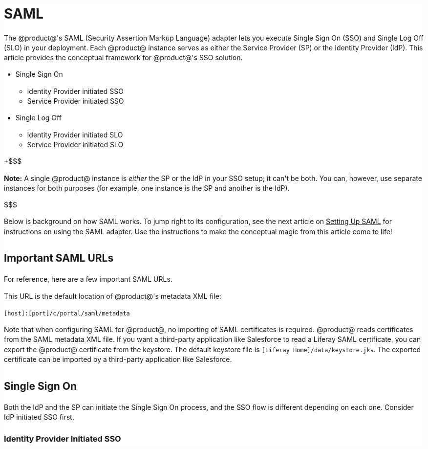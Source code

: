 # SAML [](id=saml-0)

The @product@'s SAML (Security Assertion Markup Language) adapter lets you
execute Single Sign On (SSO) and Single Log Off (SLO) in your deployment. Each
@product@ instance serves as either the Service Provider (SP) or the Identity
Provider (IdP). This article provides the conceptual framework for @product@'s
SSO solution.

- Single Sign On
    - Identity Provider initiated SSO
    - Service Provider initiated SSO

- Single Log Off
    - Identity Provider initiated SLO
    - Service Provider initiated SLO

+$$$

**Note:** A single @product@ instance is *either* the SP or the IdP in your SSO
setup; it can't be both. You can, however, use separate instances for both
purposes (for example, one instance is the SP and another is the IdP).

$$$

Below is background on how SAML works. To jump right to its configuration, see
the next article on [Setting Up SAML](/discover/deployment/-/knowledge_base/7-0/setting-up-saml)
for instructions on using the [SAML adapter](https://web.liferay.com/marketplace/-/mp/application/15188711). 
Use the instructions to make the conceptual magic from this article come to
life! 


## Important SAML URLs [](id=important-saml-urls)

For reference, here are a few important SAML URLs.

This URL is the default location of @product@'s metadata XML file:

    [host]:[port]/c/portal/saml/metadata

Note that when configuring SAML for @product@, no importing of SAML certificates
is required. @product@ reads certificates from the SAML metadata XML file. If you
want a third-party application like Salesforce to read a Liferay SAML
certificate, you can export the @product@ certificate from the keystore. The
default keystore file is `[Liferay Home]/data/keystore.jks`. The exported
certificate can be imported by a third-party application like Salesforce.


## Single Sign On [](id=single-sign-on)

Both the IdP and the SP can initiate the Single Sign On process, and the SSO flow
is different depending on each one. Consider IdP initiated SSO first.

### Identity Provider Initiated SSO [](id=identity-provider-initiated-sso)
